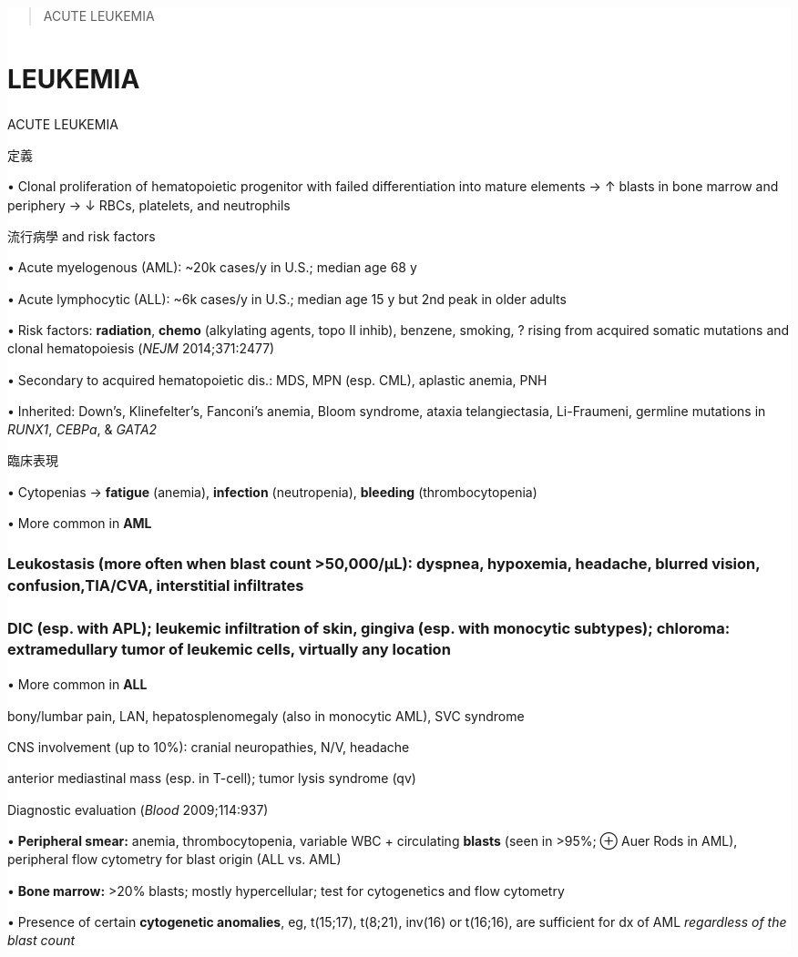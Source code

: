 

> ACUTE LEUKEMIA


# LEUKEMIA

ACUTE LEUKEMIA

定義

• Clonal proliferation of hematopoietic progenitor with failed differentiation into mature elements → ↑ blasts in bone marrow and periphery → ↓ RBCs, platelets, and neutrophils

流行病學 and risk factors

• Acute myelogenous (AML): ~20k cases/y in U.S.; median age 68 y

• Acute lymphocytic (ALL): ~6k cases/y in U.S.; median age 15 y but 2nd peak in older adults

• Risk factors: **radiation**, **chemo** (alkylating agents, topo II inhib), benzene, smoking, ? rising from acquired somatic mutations and clonal hematopoiesis (_NEJM_ 2014;371:2477)

• Secondary to acquired hematopoietic dis.: MDS, MPN (esp. CML), aplastic anemia, PNH

• Inherited: Down’s, Klinefelter’s, Fanconi’s anemia, Bloom syndrome, ataxia telangiectasia, Li-Fraumeni, germline mutations in _RUNX1_, _CEBPa_, & _GATA2_

臨床表現

• Cytopenias → **fatigue** (anemia), **infection** (neutropenia), **bleeding** (thrombocytopenia)

• More common in **AML**

### Leukostasis (more often when blast count >50,000/µL): dyspnea, hypoxemia, headache, blurred vision, confusion,TIA/CVA, interstitial infiltrates

### DIC (esp. with APL); leukemic infiltration of skin, gingiva (esp. with monocytic subtypes); chloroma: extramedullary tumor of leukemic cells, virtually any location

• More common in **ALL**

bony/lumbar pain, LAN, hepatosplenomegaly (also in monocytic AML), SVC syndrome

CNS involvement (up to 10%): cranial neuropathies, N/V, headache

anterior mediastinal mass (esp. in T-cell); tumor lysis syndrome (qv)

Diagnostic evaluation (_Blood_ 2009;114:937)

• **Peripheral smear:** anemia, thrombocytopenia, variable WBC + circulating **blasts** (seen in >95%; ⊕ Auer Rods in AML), peripheral flow cytometry for blast origin (ALL vs. AML)

• **Bone marrow:** >20% blasts; mostly hypercellular; test for cytogenetics and flow cytometry

• Presence of certain **cytogenetic anomalies**, eg, t(15;17), t(8;21), inv(16) or t(16;16), are sufficient for dx of AML _regardless of the blast count_

